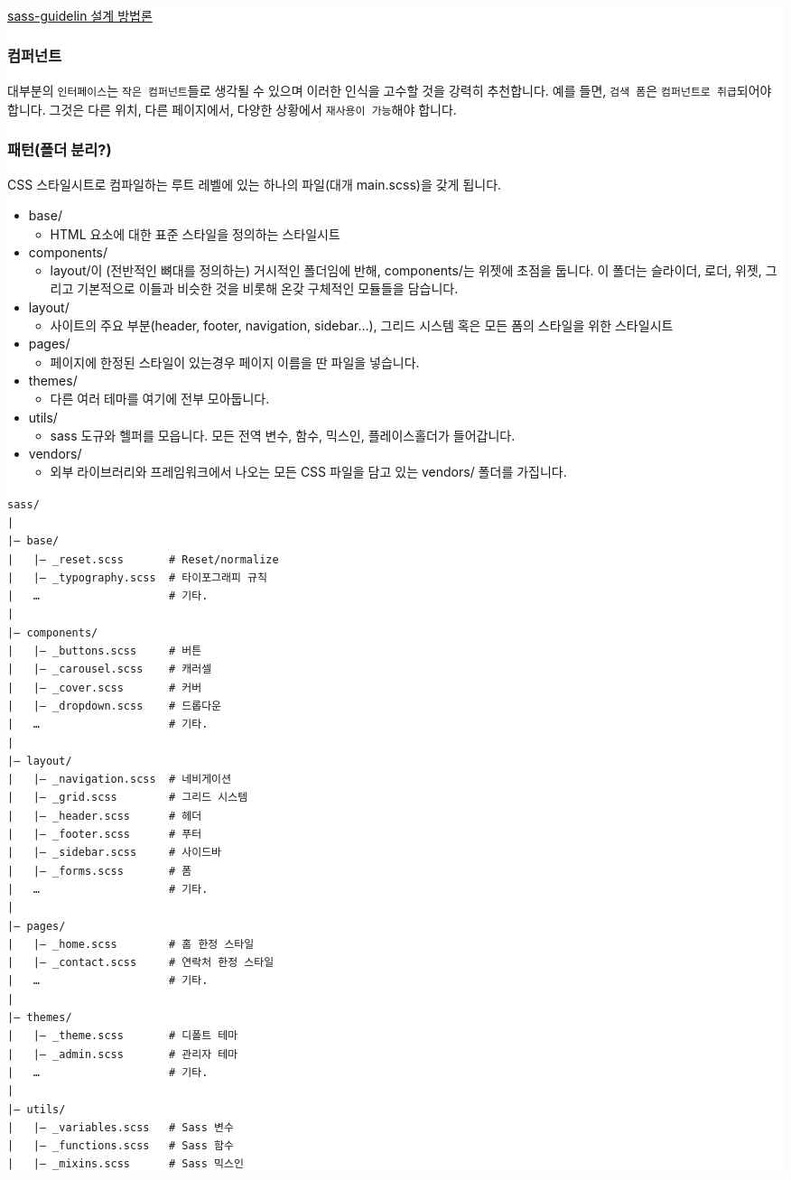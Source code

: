 [sass-guidelin 설계 방법론](https://sass-guidelin.es/ko/#sass-)

### 컴퍼넌트

대부분의 `인터페이스`는 `작은 컴퍼넌트`들로 생각될 수 있으며 이러한 인식을 고수할 것을 강력히 추천합니다. 예를 들면, `검색 폼`은 `컴퍼넌트로 취급`되어야 합니다. 그것은 다른 위치, 다른 페이지에서, 다양한 상황에서 `재사용이 가능`해야 합니다.

### 패턴(폴더 분리?)

CSS 스타일시트로 컴파일하는 루트 레벨에 있는 하나의 파일(대개 main.scss)을 갖게 됩니다.

- base/
  - HTML 요소에 대한 표준 스타일을 정의하는 스타일시트
- components/
  - layout/이 (전반적인 뼈대를 정의하는) 거시적인 폴더임에 반해, components/는 위젯에 초점을 둡니다. 이 폴더는 슬라이더, 로더, 위젯, 그리고 기본적으로 이들과 비슷한 것을 비롯해 온갖 구체적인 모듈들을 담습니다.
- layout/
  - 사이트의 주요 부분(header, footer, navigation, sidebar…), 그리드 시스템 혹은 모든 폼의 스타일을 위한 스타일시트
- pages/
  - 페이지에 한정된 스타일이 있는경우 페이지 이름을 딴 파일을 넣습니다.
- themes/
  - 다른 여러 테마를 여기에 전부 모아둡니다.
- utils/
  - sass 도규와 헬퍼를 모읍니다. 모든 전역 변수, 함수, 믹스인, 플레이스홀더가 들어갑니다.
- vendors/
  - 외부 라이브러리와 프레임워크에서 나오는 모든 CSS 파일을 담고 있는 vendors/ 폴더를 가집니다.

```
sass/
|
|– base/
|   |– _reset.scss       # Reset/normalize
|   |– _typography.scss  # 타이포그래피 규칙
|   …                    # 기타.
|
|– components/
|   |– _buttons.scss     # 버튼
|   |– _carousel.scss    # 캐러셀
|   |– _cover.scss       # 커버
|   |– _dropdown.scss    # 드롭다운
|   …                    # 기타.
|
|– layout/
|   |– _navigation.scss  # 네비게이션
|   |– _grid.scss        # 그리드 시스템
|   |– _header.scss      # 헤더
|   |– _footer.scss      # 푸터
|   |– _sidebar.scss     # 사이드바
|   |– _forms.scss       # 폼
|   …                    # 기타.
|
|– pages/
|   |– _home.scss        # 홈 한정 스타일
|   |– _contact.scss     # 연락처 한정 스타일
|   …                    # 기타.
|
|– themes/
|   |– _theme.scss       # 디폴트 테마
|   |– _admin.scss       # 관리자 테마
|   …                    # 기타.
|
|– utils/
|   |– _variables.scss   # Sass 변수
|   |– _functions.scss   # Sass 함수
|   |– _mixins.scss      # Sass 믹스인
```